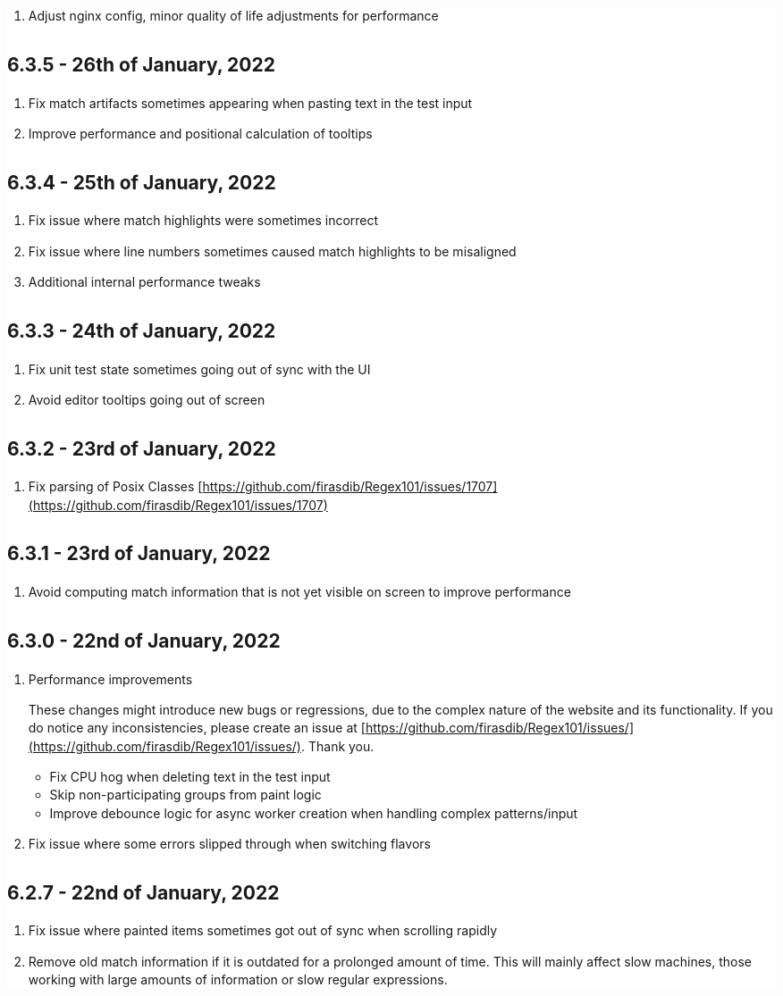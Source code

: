 1. Adjust nginx config, minor quality of life adjustments for performance

## 6.3.5 - 26th of January, 2022

1. Fix match artifacts sometimes appearing when pasting text in the test input

2. Improve performance and positional calculation of tooltips

## 6.3.4 - 25th of January, 2022

1. Fix issue where match highlights were sometimes incorrect

2. Fix issue where line numbers sometimes caused match highlights to be misaligned

3. Additional internal performance tweaks

## 6.3.3 - 24th of January, 2022

1. Fix unit test state sometimes going out of sync with the UI

2. Avoid editor tooltips going out of screen

## 6.3.2 - 23rd of January, 2022

1. Fix parsing of Posix Classes [https://github.com/firasdib/Regex101/issues/1707](https://github.com/firasdib/Regex101/issues/1707)

## 6.3.1 - 23rd of January, 2022

1. Avoid computing match information that is not yet visible on screen to improve performance

## 6.3.0 - 22nd of January, 2022

1. Performance improvements

   These changes might introduce new bugs or regressions, due to the complex nature of the website and its functionality.
   If you do notice any inconsistencies, please create an issue at [https://github.com/firasdib/Regex101/issues/](https://github.com/firasdib/Regex101/issues/). Thank you.

   - Fix CPU hog when deleting text in the test input
   - Skip non-participating groups from paint logic
   - Improve debounce logic for async worker creation when handling complex patterns/input

2. Fix issue where some errors slipped through when switching flavors

## 6.2.7 - 22nd of January, 2022

1. Fix issue where painted items sometimes got out of sync when scrolling rapidly

2. Remove old match information if it is outdated for a prolonged amount of time.
   This will mainly affect slow machines, those working with large amounts of information or slow regular expressions.
